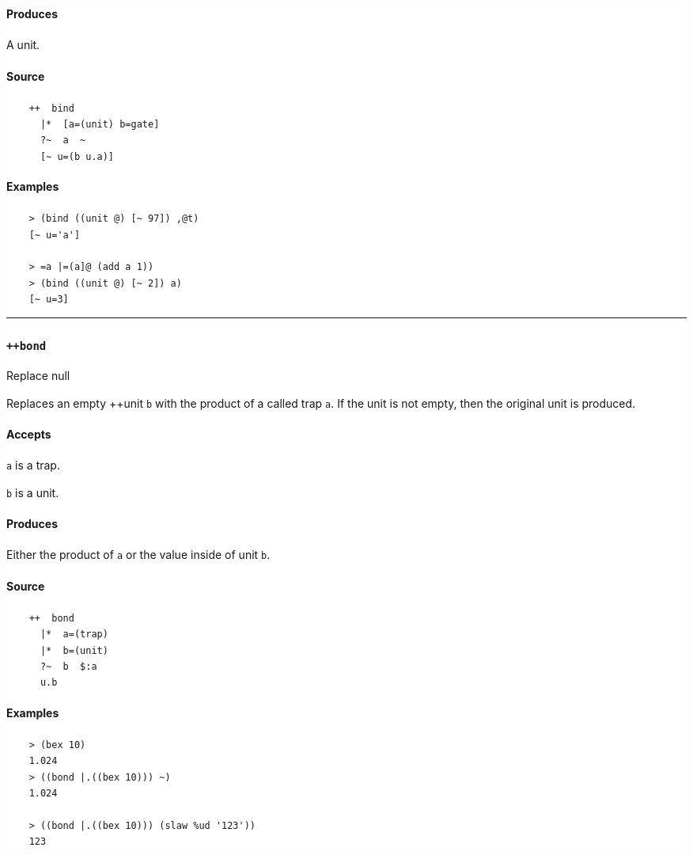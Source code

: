 #### Produces

A unit.

#### Source

```hoon
    ++  bind
      |*  [a=(unit) b=gate]
      ?~  a  ~
      [~ u=(b u.a)]
```


#### Examples

```
    > (bind ((unit @) [~ 97]) ,@t)
    [~ u='a']

    > =a |=(a]@ (add a 1))
    > (bind ((unit @) [~ 2]) a)
    [~ u=3]
```


---
### `++bond`

Replace null

Replaces an empty ++unit `b` with the product of a called trap
`a`. If the unit is not empty, then the original unit is produced.

#### Accepts

`a` is a trap.

`b` is a unit.

#### Produces

Either the product of `a` or the value inside of unit `b`.

#### Source

```hoon
    ++  bond
      |*  a=(trap)
      |*  b=(unit)
      ?~  b  $:a
      u.b
```

#### Examples

```
    > (bex 10)
    1.024
    > ((bond |.((bex 10))) ~)
    1.024

    > ((bond |.((bex 10))) (slaw %ud '123'))
    123
```
